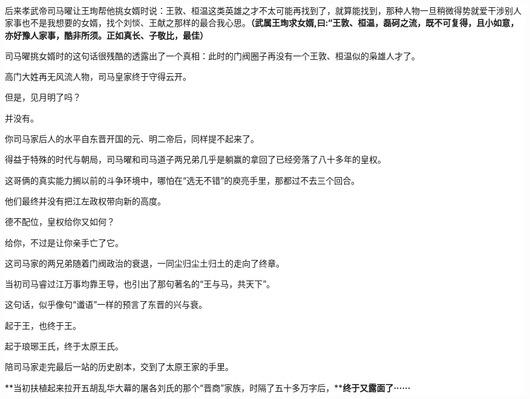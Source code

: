 

后来孝武帝司马曜让王珣帮他挑女婿时说：王敦、桓温这类英雄之才不太可能再找到了，就算能找到，那种人物一旦稍微得势就爱干涉别人家事也不是我想要的女婿，找个刘惔、王献之那样的最合我心思。**（武属王珣求女婿,曰:“王敦、桓温，磊砢之流，既不可复得，且小如意，亦好豫人家事，酷非所须。正如真长、子敬比，最佳）**



司马曜挑女婿时的这句话很残酷的透露出了一个真相：此时的门阀圈子再没有一个王敦、桓温似的枭雄人才了。

 

高门大姓再无风流人物，司马皇家终于守得云开。



但是，见月明了吗？



并没有。



你司马家后人的水平自东晋开国的元、明二帝后，同样提不起来了。



得益于特殊的时代与朝局，司马曜和司马道子两兄弟几乎是躺赢的拿回了已经旁落了八十多年的皇权。



这哥俩的真实能力搁以前的斗争环境中，哪怕在“选无不错”的庾亮手里，那都过不去三个回合。



他们最终并没有把江左政权带向新的高度。



德不配位，皇权给你又如何？



给你，不过是让你亲手亡了它。



这司马家的两兄弟随着门阀政治的衰退，一同尘归尘土归土的走向了终章。



当初司马睿过江万事均靠王导，也引出了那句著名的“王与马，共天下”。



这句话，似乎像句“谶语”一样的预言了东晋的兴与衰。



起于王，也终于王。



起于琅琊王氏，终于太原王氏。



陪司马家走完最后一站的历史剧本，交到了太原王家的手里。



**当初扶植起来拉开五胡乱华大幕的屠各刘氏的那个“晋商”家族，时隔了五十多万字后，****终于又露面了······**




